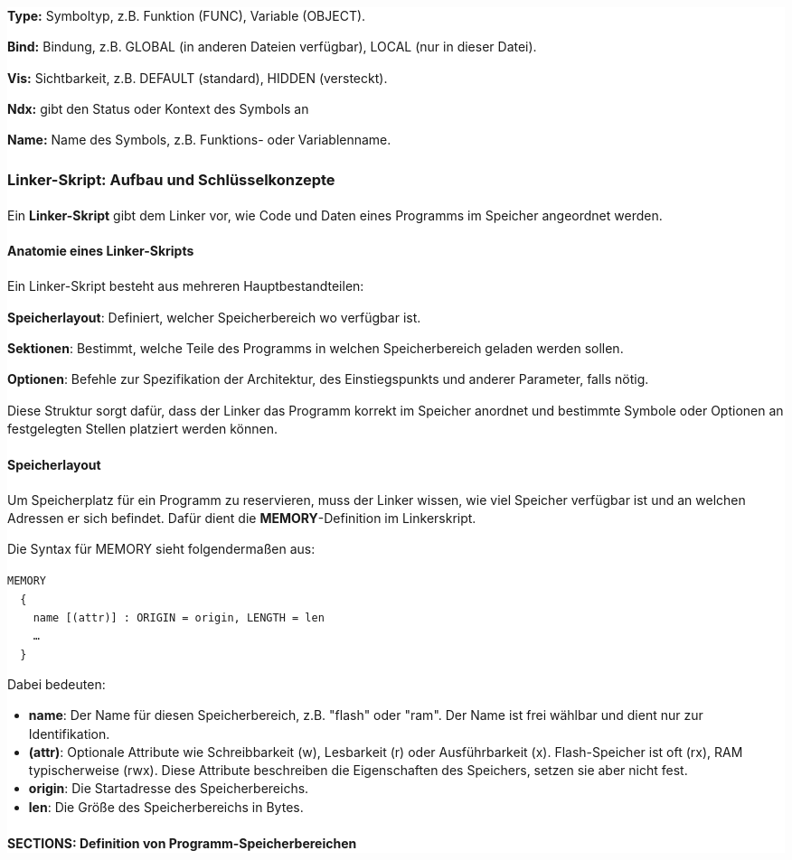**Type:** Symboltyp, z.B. Funktion (FUNC), Variable (OBJECT).

**Bind:** Bindung, z.B. GLOBAL (in anderen Dateien verfügbar), LOCAL (nur in dieser Datei).

**Vis:** Sichtbarkeit, z.B. DEFAULT (standard), HIDDEN (versteckt).

**Ndx:** gibt den Status oder Kontext des Symbols an

**Name:** Name des Symbols, z.B. Funktions- oder Variablenname.



### Linker-Skript: Aufbau und Schlüsselkonzepte

Ein **Linker-Skript** gibt dem Linker vor, wie Code und Daten eines Programms im Speicher angeordnet werden.

#### Anatomie eines Linker-Skripts

Ein Linker-Skript besteht aus mehreren Hauptbestandteilen:

**Speicherlayout**: Definiert, welcher Speicherbereich wo verfügbar ist.

**Sektionen**: Bestimmt, welche Teile des Programms in welchen Speicherbereich geladen werden sollen.

**Optionen**: Befehle zur Spezifikation der Architektur, des Einstiegspunkts und anderer Parameter, falls nötig.



Diese Struktur sorgt dafür, dass der Linker das Programm korrekt im Speicher anordnet und bestimmte Symbole oder Optionen an festgelegten Stellen platziert werden können.

#### Speicherlayout
Um Speicherplatz für ein Programm zu reservieren, muss der Linker wissen, wie viel Speicher verfügbar ist und an welchen Adressen er sich befindet. Dafür dient die **MEMORY**-Definition im Linkerskript.

Die Syntax für MEMORY sieht folgendermaßen aus:

```
MEMORY
  {
    name [(attr)] : ORIGIN = origin, LENGTH = len
    …
  }
```

Dabei bedeuten:

- **name**: Der Name für diesen Speicherbereich, z.B. "flash" oder "ram". Der Name ist frei wählbar und dient nur zur Identifikation.
- **(attr)**: Optionale Attribute wie Schreibbarkeit (w), Lesbarkeit (r) oder Ausführbarkeit (x). Flash-Speicher ist oft (rx), RAM typischerweise (rwx). Diese Attribute beschreiben die Eigenschaften des Speichers, setzen sie aber nicht fest.
- **origin**: Die Startadresse des Speicherbereichs.
- **len**: Die Größe des Speicherbereichs in Bytes.

#### SECTIONS: Definition von Programm-Speicherbereichen
